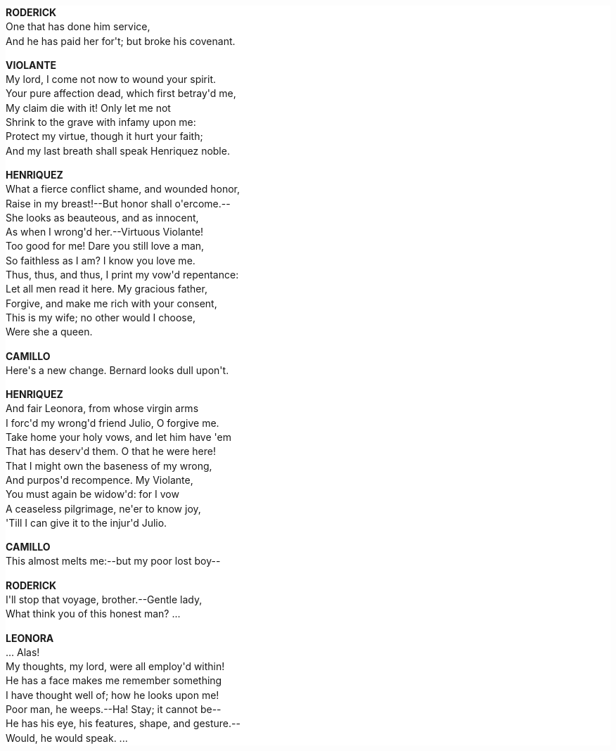 **RODERICK**  
One that has done him service,  
And he has paid her for't; but broke his covenant.

**VIOLANTE**  
My lord, I come not now to wound your spirit.  
Your pure affection dead, which first betray'd me,  
My claim die with it! Only let me not  
Shrink to the grave with infamy upon me:  
Protect my virtue, though it hurt your faith;  
And my last breath shall speak Henriquez noble.

**HENRIQUEZ**  
What a fierce conflict shame, and wounded honor,  
Raise in my breast!--But honor shall o'ercome.--  
She looks as beauteous, and as innocent,  
As when I wrong'd her.--Virtuous Violante!  
Too good for me! Dare you still love a man,  
So faithless as I am? I know you love me.  
Thus, thus, and thus, I print my vow'd repentance:  
Let all men read it here. My gracious father,  
Forgive, and make me rich with your consent,  
This is my wife; no other would I choose,  
Were she a queen.

**CAMILLO**  
Here's a new change. Bernard looks dull upon't.

**HENRIQUEZ**  
And fair Leonora, from whose virgin arms  
I forc'd my wrong'd friend Julio, O forgive me.  
Take home your holy vows, and let him have 'em  
That has deserv'd them. O that he were here!  
That I might own the baseness of my wrong,  
And purpos'd recompence. My Violante,  
You must again be widow'd: for I vow  
A ceaseless pilgrimage, ne'er to know joy,  
'Till I can give it to the injur'd Julio.

**CAMILLO**  
This almost melts me:--but my poor lost boy--

**RODERICK**  
I'll stop that voyage, brother.--Gentle lady,  
What think you of this honest man? ...

**LEONORA**  
... Alas!  
My thoughts, my lord, were all employ'd within!  
He has a face makes me remember something  
I have thought well of; how he looks upon me!  
Poor man, he weeps.--Ha! Stay; it cannot be--  
He has his eye, his features, shape, and gesture.--  
Would, he would speak. ...
